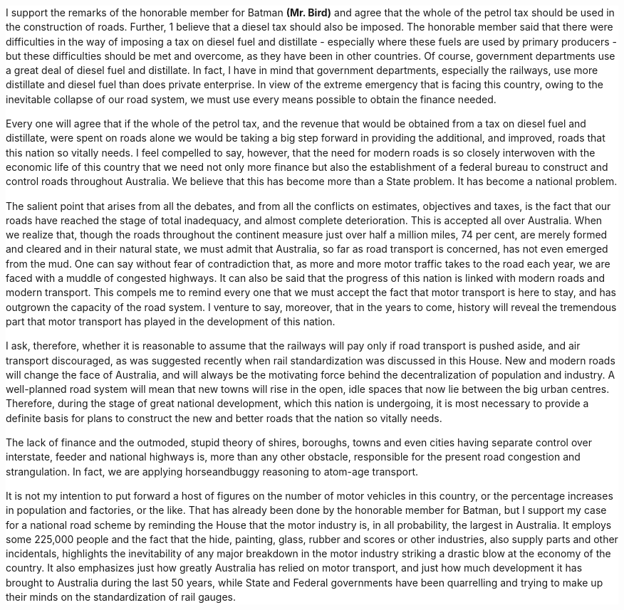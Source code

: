 I support the remarks of the honorable member for Batman  **(Mr. Bird)**  and agree that the whole of the petrol tax should be used in the construction of roads. Further, 1 believe that a diesel tax should also be imposed. The honorable member said that there were difficulties in the way of imposing a tax on diesel fuel and distillate - especially where these fuels are used by primary producers - but these difficulties should be met and overcome, as they have been in other countries. Of course, government departments use a great deal of diesel fuel and distillate. In fact, I have in mind that government departments, especially the railways, use more distillate and diesel fuel than does private enterprise. In view of the extreme emergency that is facing this country, owing to the inevitable collapse of our road system, we must use every means possible to obtain the finance needed. 

Every one will agree that if the whole of the petrol tax, and the revenue that would be obtained from a tax on diesel fuel and distillate, were spent on roads alone we would be taking a big step forward in providing the additional, and improved, roads that this nation so vitally needs. I feel compelled to say, however, that the need for modern roads is so closely interwoven with the economic life of this country that we need not only more finance but also the establishment of a federal bureau to construct and control roads throughout Australia. We believe that this has become more than a State problem. It has become a national problem. 

The salient point that arises from all the debates, and from all the conflicts on estimates, objectives and taxes, is the fact that our roads have reached the stage of total inadequacy, and almost complete deterioration. This is accepted all over Australia. When we realize that, though the roads throughout the continent measure just over half a million miles, 74 per cent, are merely formed and cleared and in their natural state, we must admit that Australia, so far as road transport is concerned, has not even emerged from the mud. One can say without fear of contradiction that, as more and more motor traffic takes to the road each year, we are faced with a muddle of congested highways. It can also be said that the progress of this nation is linked with modern roads and modern transport. This compels me to remind every one that we must accept the fact that motor transport is here to stay, and has outgrown the capacity of the road system. I venture to say, moreover, that in the years to come, history will reveal the tremendous part that motor transport has played in the development of this nation. 

I ask, therefore, whether it is reasonable to assume that the railways will pay only if road transport is pushed aside, and air transport discouraged, as was suggested recently when rail standardization was discussed in this House. New and modern roads will change the face of Australia, and will always be the motivating force behind the decentralization of population and industry. A well-planned road system will mean that new towns will rise in the open, idle spaces that now lie between the big urban centres. Therefore, during the stage of great national development, which this nation is undergoing, it is most necessary to provide a definite basis for plans to construct the new and better roads that the nation so vitally needs. 

The lack of finance and the outmoded, stupid theory of shires, boroughs, towns and even cities having separate control over interstate, feeder and national highways is, more than any other obstacle, responsible for the present road congestion and strangulation. In fact, we are applying horseandbuggy reasoning to atom-age transport. 

It is not my intention to put forward a host of figures on the number of motor vehicles in this country, or the percentage increases in population and factories, or the like. That has already been done by the honorable member for Batman, but I support my case for a national road scheme by reminding the House that the motor industry is, in all probability, the largest in Australia. It employs some 225,000 people and the fact that the hide, painting, glass, rubber and scores or other industries, also supply parts and other incidentals, highlights the inevitability of any major breakdown in the motor industry striking  a  drastic blow at the economy of the country. It also emphasizes just how greatly Australia has relied on motor transport, and just how much development it has brought to Australia during the last 50 years, while State and Federal governments have been quarrelling and trying to make up their minds on the standardization of rail gauges. 

